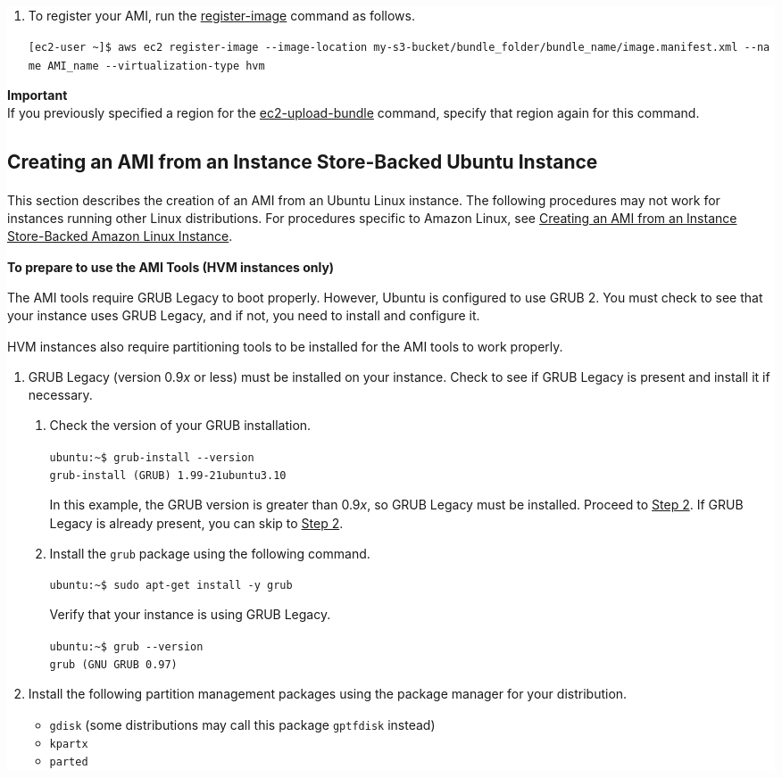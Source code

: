 1. To register your AMI, run the [register\-image](https://docs.aws.amazon.com/cli/latest/reference/ec2/register-image.html) command as follows\.

   ```
   [ec2-user ~]$ aws ec2 register-image --image-location my-s3-bucket/bundle_folder/bundle_name/image.manifest.xml --name AMI_name --virtualization-type hvm
   ```
**Important**  
If you previously specified a region for the [ec2\-upload\-bundle](ami-tools-commands.md#ami-upload-bundle) command, specify that region again for this command\.

## Creating an AMI from an Instance Store\-Backed Ubuntu Instance<a name="ubuntu_instructions"></a>

This section describes the creation of an AMI from an Ubuntu Linux instance\. The following procedures may not work for instances running other Linux distributions\. For procedures specific to Amazon Linux, see [Creating an AMI from an Instance Store\-Backed Amazon Linux Instance](#amazon_linux_instructions)\.

**To prepare to use the AMI Tools \(HVM instances only\)**

The AMI tools require GRUB Legacy to boot properly\. However, Ubuntu is configured to use GRUB 2\. You must check to see that your instance uses GRUB Legacy, and if not, you need to install and configure it\.

HVM instances also require partitioning tools to be installed for the AMI tools to work properly\.

1. GRUB Legacy \(version 0\.9*x* or less\) must be installed on your instance\. Check to see if GRUB Legacy is present and install it if necessary\.

   1. Check the version of your GRUB installation\.

      ```
      ubuntu:~$ grub-install --version
      grub-install (GRUB) 1.99-21ubuntu3.10
      ```

      In this example, the GRUB version is greater than 0\.9*x*, so GRUB Legacy must be installed\. Proceed to [Step 2](#grub-install-step)\. If GRUB Legacy is already present, you can skip to [Step 2](#partition)\.

   1. <a name="grub-install-step"></a>Install the `grub` package using the following command\.

      ```
      ubuntu:~$ sudo apt-get install -y grub
      ```

      Verify that your instance is using GRUB Legacy\.

      ```
      ubuntu:~$ grub --version
      grub (GNU GRUB 0.97)
      ```

1. <a name="partition"></a>Install the following partition management packages using the package manager for your distribution\. 
   + `gdisk` \(some distributions may call this package `gptfdisk` instead\) 
   + `kpartx`
   + `parted`

